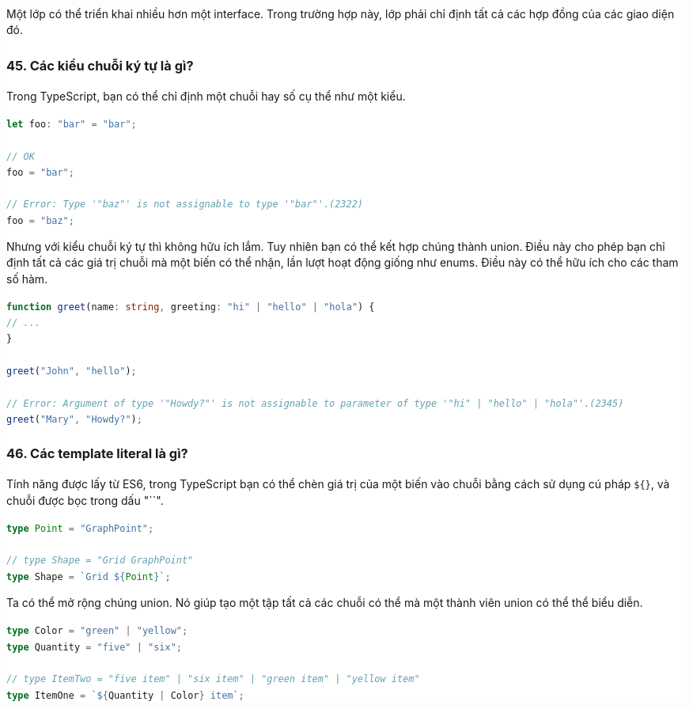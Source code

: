 Một lớp có thể triển khai nhiều hơn một interface. Trong trường hợp này, lớp phải chỉ định tất cả các hợp đồng của các giao diện đó.

### 45. Các kiểu chuỗi ký tự là gì?

Trong TypeScript, bạn có thể chỉ định một chuỗi hay số cụ thể như một kiểu. 

```ts
let foo: "bar" = "bar";

// OK
foo = "bar";

// Error: Type '"baz"' is not assignable to type '"bar"'.(2322)
foo = "baz";
```

Nhưng với kiểu chuỗi ký tự thì không hữu ích lắm. Tuy nhiên bạn có thể kết hợp chúng thành union. Điều này cho phép bạn chỉ định tất cả các giá trị chuỗi mà một biến có thể nhận, lần lượt hoạt động giống như enums. Điều này có thể hữu ích cho các tham số hàm.

```ts
function greet(name: string, greeting: "hi" | "hello" | "hola") {
// ...
}

greet("John", "hello");

// Error: Argument of type '"Howdy?"' is not assignable to parameter of type '"hi" | "hello" | "hola"'.(2345)
greet("Mary", "Howdy?");
```

### 46. Các template literal là gì?

Tính năng được lấy từ ES6, trong TypeScript bạn có thể chèn giá trị của một biến vào chuỗi bằng cách sử dụng cú pháp `${}`, và chuỗi được bọc trong dấu "``".

```ts
type Point = "GraphPoint";

// type Shape = "Grid GraphPoint"
type Shape = `Grid ${Point}`;
```

Ta có thể mở rộng chúng union. Nó giúp tạo một tập tất cả các chuỗi có thể mà một thành viên union có thể thể biểu diễn.

```ts
type Color = "green" | "yellow";
type Quantity = "five" | "six";

// type ItemTwo = "five item" | "six item" | "green item" | "yellow item"
type ItemOne = `${Quantity | Color} item`; 
```
